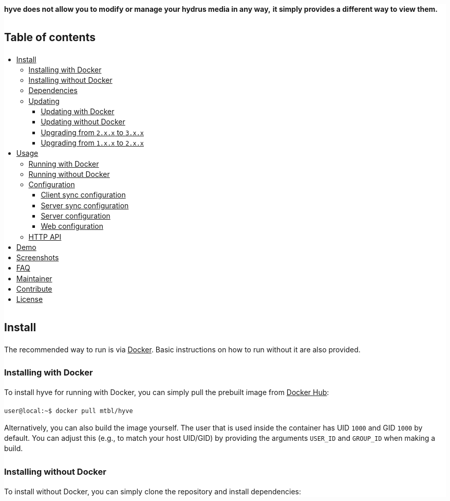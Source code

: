 __hyve does not allow you to modify or manage your hydrus media in any way,__
__it simply provides a different way to view them.__

## Table of contents

+ [Install](#install)
  + [Installing with Docker](#installing-with-docker)
  + [Installing without Docker](#installing-without-docker)
  + [Dependencies](#dependencies)
  + [Updating](#updating)
    + [Updating with Docker](#updating-with-docker)
    + [Updating without Docker](#updating-without-docker)
    + [Upgrading from `2.x.x` to `3.x.x`](#upgrading-from-2xx-to-3xx)
    + [Upgrading from `1.x.x` to `2.x.x`](#upgrading-from-1xx-to-2xx)
+ [Usage](#usage)
  + [Running with Docker](#running-with-docker)
  + [Running without Docker](#running-without-docker)
  + [Configuration](#configuration)
    + [Client sync configuration](#client-sync-configuration)
    + [Server sync configuration](#server-sync-configuration)
    + [Server configuration](#server-configuration)
    + [Web configuration](#web-configuration)
  + [HTTP API](#http-api)
+ [Demo](#demo)
+ [Screenshots](#screenshots)
+ [FAQ](#faq)
+ [Maintainer](#maintainer)
+ [Contribute](#contribute)
+ [License](#license)

## Install

The recommended way to run is via [Docker][docker]. Basic instructions on how
to run without it are also provided.

### Installing with Docker

To install hyve for running with Docker, you can simply pull the prebuilt image
from [Docker Hub][docker-hub]:

```zsh
user@local:~$ docker pull mtbl/hyve
```

Alternatively, you can also build the image yourself. The user that is used
inside the container has UID `1000` and GID `1000` by default. You can adjust
this (e.g., to match your host UID/GID) by providing the arguments `USER_ID`
and `GROUP_ID` when making a build.

### Installing without Docker

To install without Docker, you can simply clone the repository and install
dependencies:


[hydrus-docker]: https://hub.docker.com/r/suika/hydrus
[hydrus-client-api]: https://hydrusnetwork.github.io/hydrus/help/client_api.html
[hydrus-web]: https://github.com/floogulinc/hydrus-web
[hydroid]: https://github.com/thatfuckingbird/hydroid
[hydrus]: http://hydrusnetwork.github.io/hydrus
[booru]: https://en.wikipedia.org/wiki/Imageboard#Danbooru-style_boards
[docker]: https://www.docker.com/
[docker-hub]: https://hub.docker.com/r/mtbl/hyve/
[node-js]: https://nodejs.org/en/
[yarn]: https://yarnpkg.com/
[semantic-versioning]: https://semver.org/
[hydrus-server-help]: https://hydrusnetwork.github.io/hydrus/help/server.html
[nginx]: https://www.nginx.com/
[docker-compose]: https://docs.docker.com/compose/
[hydrus-server-docker]: https://github.com/imtbl/hydrus-server-docker
[hydrus-docker]: https://github.com/Suika/hydrus-docker
[tz-database-time-zones]: https://en.wikipedia.org/wiki/List_of_tz_database_time_zones
[supported-mime-types-client]: https://github.com/imtbl/hyve/blob/master/services/sync-client/src/config/index.js#L2-L15
[supported-mime-types-server]: https://github.com/imtbl/hyve/blob/master/services/sync-server/src/config/index.js#L5-L18
[checkpoint]: https://www.sqlite.org/c3ref/wal_checkpoint.html
[hyve-demo]: https://hyve.stash.moe
[danbooru]: https://github.com/r888888888/danbooru
[szurubooru]: https://github.com/rr-/szurubooru
[screenshot-frontpage]: https://github.com/imtbl/hyve/raw/master/media/screenshot-frontpage.png
[screenshot-search]: https://github.com/imtbl/hyve/raw/master/media/screenshot-search.png
[screenshot-sorting]: https://github.com/imtbl/hyve/raw/master/media/screenshot-sorting.png
[screenshot-detail]: https://github.com/imtbl/hyve/raw/master/media/screenshot-detail.png
[screenshot-tags]: https://github.com/imtbl/hyve/raw/master/media/screenshot-tags.png
[screenshot-settings]: https://github.com/imtbl/hyve/raw/master/media/screenshot-settings.png
[screenshot-user]: https://github.com/imtbl/hyve/raw/master/media/screenshot-user.png
[screenshot-dark]: https://github.com/imtbl/hyve/raw/master/media/screenshot-dark.png
[maintainer]: https://github.com/imtbl
[issues]: https://github.com/imtbl/hyve/issues/new
[email]: mailto:imtbl@mser.at